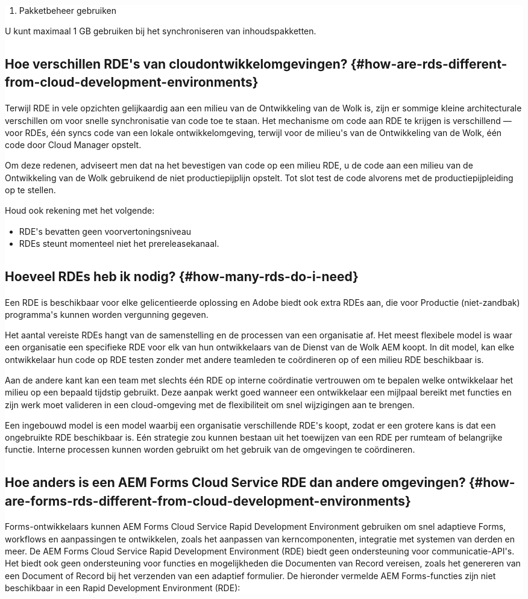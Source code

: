 1. Pakketbeheer gebruiken

U kunt maximaal 1 GB gebruiken bij het synchroniseren van inhoudspakketten.


## Hoe verschillen RDE&#39;s van cloudontwikkelomgevingen? {#how-are-rds-different-from-cloud-development-environments}

Terwijl RDE in vele opzichten gelijkaardig aan een milieu van de Ontwikkeling van de Wolk is, zijn er sommige kleine architecturale verschillen om voor snelle synchronisatie van code toe te staan. Het mechanisme om code aan RDE te krijgen is verschillend — voor RDEs, één syncs code van een lokale ontwikkelomgeving, terwijl voor de milieu&#39;s van de Ontwikkeling van de Wolk, één code door Cloud Manager opstelt.

Om deze redenen, adviseert men dat na het bevestigen van code op een milieu RDE, u de code aan een milieu van de Ontwikkeling van de Wolk gebruikend de niet productiepijplijn opstelt. Tot slot test de code alvorens met de productiepijpleiding op te stellen.

Houd ook rekening met het volgende:

* RDE&#39;s bevatten geen voorvertoningsniveau
* RDEs steunt momenteel niet het prereleasekanaal.


## Hoeveel RDEs heb ik nodig? {#how-many-rds-do-i-need}

Een RDE is beschikbaar voor elke gelicentieerde oplossing en Adobe biedt ook extra RDEs aan, die voor Productie (niet-zandbak) programma&#39;s kunnen worden vergunning gegeven.

Het aantal vereiste RDEs hangt van de samenstelling en de processen van een organisatie af. Het meest flexibele model is waar een organisatie een specifieke RDE voor elk van hun ontwikkelaars van de Dienst van de Wolk AEM koopt. In dit model, kan elke ontwikkelaar hun code op RDE testen zonder met andere teamleden te coördineren op of een milieu RDE beschikbaar is.

Aan de andere kant kan een team met slechts één RDE op interne coördinatie vertrouwen om te bepalen welke ontwikkelaar het milieu op een bepaald tijdstip gebruikt. Deze aanpak werkt goed wanneer een ontwikkelaar een mijlpaal bereikt met functies en zijn werk moet valideren in een cloud-omgeving met de flexibiliteit om snel wijzigingen aan te brengen.

Een ingebouwd model is een model waarbij een organisatie verschillende RDE&#39;s koopt, zodat er een grotere kans is dat een ongebruikte RDE beschikbaar is. Eén strategie zou kunnen bestaan uit het toewijzen van een RDE per rumteam of belangrijke functie. Interne processen kunnen worden gebruikt om het gebruik van de omgevingen te coördineren.

## Hoe anders is een AEM Forms Cloud Service RDE dan andere omgevingen? {#how-are-forms-rds-different-from-cloud-development-environments}

Forms-ontwikkelaars kunnen AEM Forms Cloud Service Rapid Development Environment gebruiken om snel adaptieve Forms, workflows en aanpassingen te ontwikkelen, zoals het aanpassen van kerncomponenten, integratie met systemen van derden en meer. De AEM Forms Cloud Service Rapid Development Environment (RDE) biedt geen ondersteuning voor communicatie-API&#39;s. Het biedt ook geen ondersteuning voor functies en mogelijkheden die Documenten van Record vereisen, zoals het genereren van een Document of Record bij het verzenden van een adaptief formulier. De hieronder vermelde AEM Forms-functies zijn niet beschikbaar in een Rapid Development Environment (RDE):
